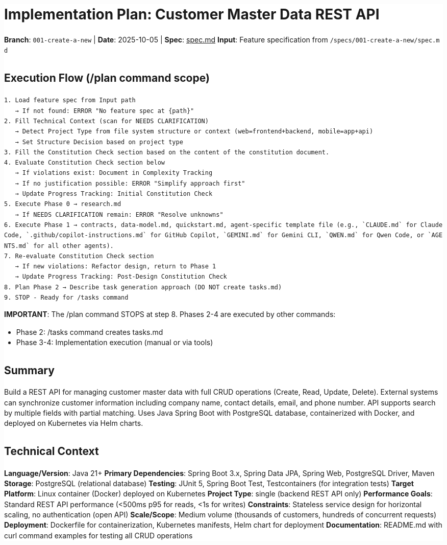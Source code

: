 
# Implementation Plan: Customer Master Data REST API

**Branch**: `001-create-a-new` | **Date**: 2025-10-05 | **Spec**: [spec.md](./spec.md)
**Input**: Feature specification from `/specs/001-create-a-new/spec.md`

## Execution Flow (/plan command scope)
```
1. Load feature spec from Input path
   → If not found: ERROR "No feature spec at {path}"
2. Fill Technical Context (scan for NEEDS CLARIFICATION)
   → Detect Project Type from file system structure or context (web=frontend+backend, mobile=app+api)
   → Set Structure Decision based on project type
3. Fill the Constitution Check section based on the content of the constitution document.
4. Evaluate Constitution Check section below
   → If violations exist: Document in Complexity Tracking
   → If no justification possible: ERROR "Simplify approach first"
   → Update Progress Tracking: Initial Constitution Check
5. Execute Phase 0 → research.md
   → If NEEDS CLARIFICATION remain: ERROR "Resolve unknowns"
6. Execute Phase 1 → contracts, data-model.md, quickstart.md, agent-specific template file (e.g., `CLAUDE.md` for Claude Code, `.github/copilot-instructions.md` for GitHub Copilot, `GEMINI.md` for Gemini CLI, `QWEN.md` for Qwen Code, or `AGENTS.md` for all other agents).
7. Re-evaluate Constitution Check section
   → If new violations: Refactor design, return to Phase 1
   → Update Progress Tracking: Post-Design Constitution Check
8. Plan Phase 2 → Describe task generation approach (DO NOT create tasks.md)
9. STOP - Ready for /tasks command
```

**IMPORTANT**: The /plan command STOPS at step 8. Phases 2-4 are executed by other commands:
- Phase 2: /tasks command creates tasks.md
- Phase 3-4: Implementation execution (manual or via tools)

## Summary
Build a REST API for managing customer master data with full CRUD operations (Create, Read, Update, Delete). External systems can synchronize customer information including company name, contact details, email, and phone number. API supports search by multiple fields with partial matching. Uses Java Spring Boot with PostgreSQL database, containerized with Docker, and deployed on Kubernetes via Helm charts.

## Technical Context
**Language/Version**: Java 21+
**Primary Dependencies**: Spring Boot 3.x, Spring Data JPA, Spring Web, PostgreSQL Driver, Maven
**Storage**: PostgreSQL (relational database)
**Testing**: JUnit 5, Spring Boot Test, Testcontainers (for integration tests)
**Target Platform**: Linux container (Docker) deployed on Kubernetes
**Project Type**: single (backend REST API only)
**Performance Goals**: Standard REST API performance (<500ms p95 for reads, <1s for writes)
**Constraints**: Stateless service design for horizontal scaling, no authentication (open API)
**Scale/Scope**: Medium volume (thousands of customers, hundreds of concurrent requests)
**Deployment**: Dockerfile for containerization, Kubernetes manifests, Helm chart for deployment
**Documentation**: README.md with curl command examples for testing all CRUD operations
